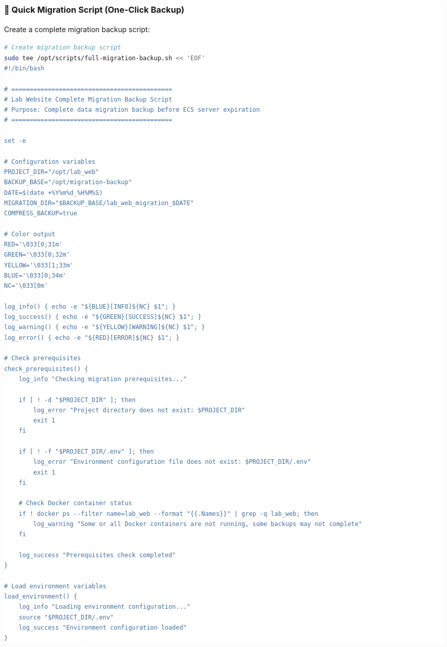 ### 🚀 Quick Migration Script (One-Click Backup)

Create a complete migration backup script:

```bash
# Create migration backup script
sudo tee /opt/scripts/full-migration-backup.sh << 'EOF'
#!/bin/bash

# ============================================
# Lab Website Complete Migration Backup Script
# Purpose: Complete data migration backup before ECS server expiration
# ============================================

set -e

# Configuration variables
PROJECT_DIR="/opt/lab_web"
BACKUP_BASE="/opt/migration-backup"
DATE=$(date +%Y%m%d_%H%M%S)
MIGRATION_DIR="$BACKUP_BASE/lab_web_migration_$DATE"
COMPRESS_BACKUP=true

# Color output
RED='\033[0;31m'
GREEN='\033[0;32m'
YELLOW='\033[1;33m'
BLUE='\033[0;34m'
NC='\033[0m'

log_info() { echo -e "${BLUE}[INFO]${NC} $1"; }
log_success() { echo -e "${GREEN}[SUCCESS]${NC} $1"; }
log_warning() { echo -e "${YELLOW}[WARNING]${NC} $1"; }
log_error() { echo -e "${RED}[ERROR]${NC} $1"; }

# Check prerequisites
check_prerequisites() {
    log_info "Checking migration prerequisites..."
    
    if [ ! -d "$PROJECT_DIR" ]; then
        log_error "Project directory does not exist: $PROJECT_DIR"
        exit 1
    fi
    
    if [ ! -f "$PROJECT_DIR/.env" ]; then
        log_error "Environment configuration file does not exist: $PROJECT_DIR/.env"
        exit 1
    fi
    
    # Check Docker container status
    if ! docker ps --filter name=lab_web --format "{{.Names}}" | grep -q lab_web; then
        log_warning "Some or all Docker containers are not running, some backups may not complete"
    fi
    
    log_success "Prerequisites check completed"
}

# Load environment variables
load_environment() {
    log_info "Loading environment configuration..."
    source "$PROJECT_DIR/.env"
    log_success "Environment configuration loaded"
}

```